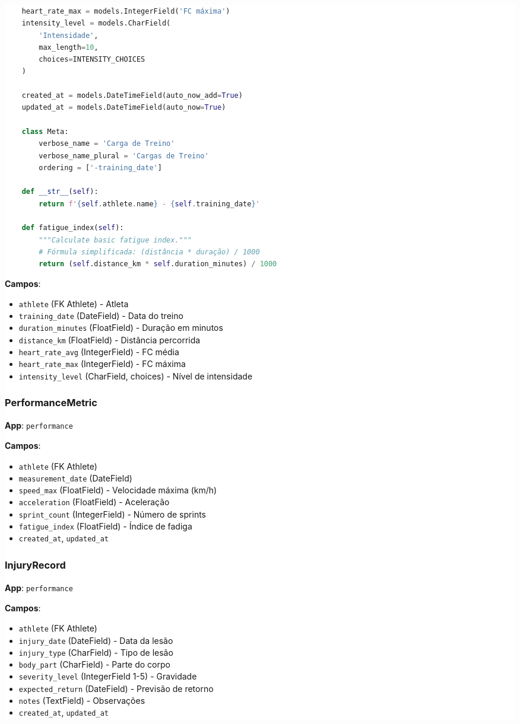 ```python
    heart_rate_max = models.IntegerField('FC máxima')
    intensity_level = models.CharField(
        'Intensidade',
        max_length=10,
        choices=INTENSITY_CHOICES
    )

    created_at = models.DateTimeField(auto_now_add=True)
    updated_at = models.DateTimeField(auto_now=True)

    class Meta:
        verbose_name = 'Carga de Treino'
        verbose_name_plural = 'Cargas de Treino'
        ordering = ['-training_date']

    def __str__(self):
        return f'{self.athlete.name} - {self.training_date}'

    def fatigue_index(self):
        """Calculate basic fatigue index."""
        # Fórmula simplificada: (distância * duração) / 1000
        return (self.distance_km * self.duration_minutes) / 1000
```

**Campos**:
- `athlete` (FK Athlete) - Atleta
- `training_date` (DateField) - Data do treino
- `duration_minutes` (FloatField) - Duração em minutos
- `distance_km` (FloatField) - Distância percorrida
- `heart_rate_avg` (IntegerField) - FC média
- `heart_rate_max` (IntegerField) - FC máxima
- `intensity_level` (CharField, choices) - Nível de intensidade

### PerformanceMetric

**App**: `performance`

**Campos**:
- `athlete` (FK Athlete)
- `measurement_date` (DateField)
- `speed_max` (FloatField) - Velocidade máxima (km/h)
- `acceleration` (FloatField) - Aceleração
- `sprint_count` (IntegerField) - Número de sprints
- `fatigue_index` (FloatField) - Índice de fadiga
- `created_at`, `updated_at`

### InjuryRecord

**App**: `performance`

**Campos**:
- `athlete` (FK Athlete)
- `injury_date` (DateField) - Data da lesão
- `injury_type` (CharField) - Tipo de lesão
- `body_part` (CharField) - Parte do corpo
- `severity_level` (IntegerField 1-5) - Gravidade
- `expected_return` (DateField) - Previsão de retorno
- `notes` (TextField) - Observações
- `created_at`, `updated_at`
